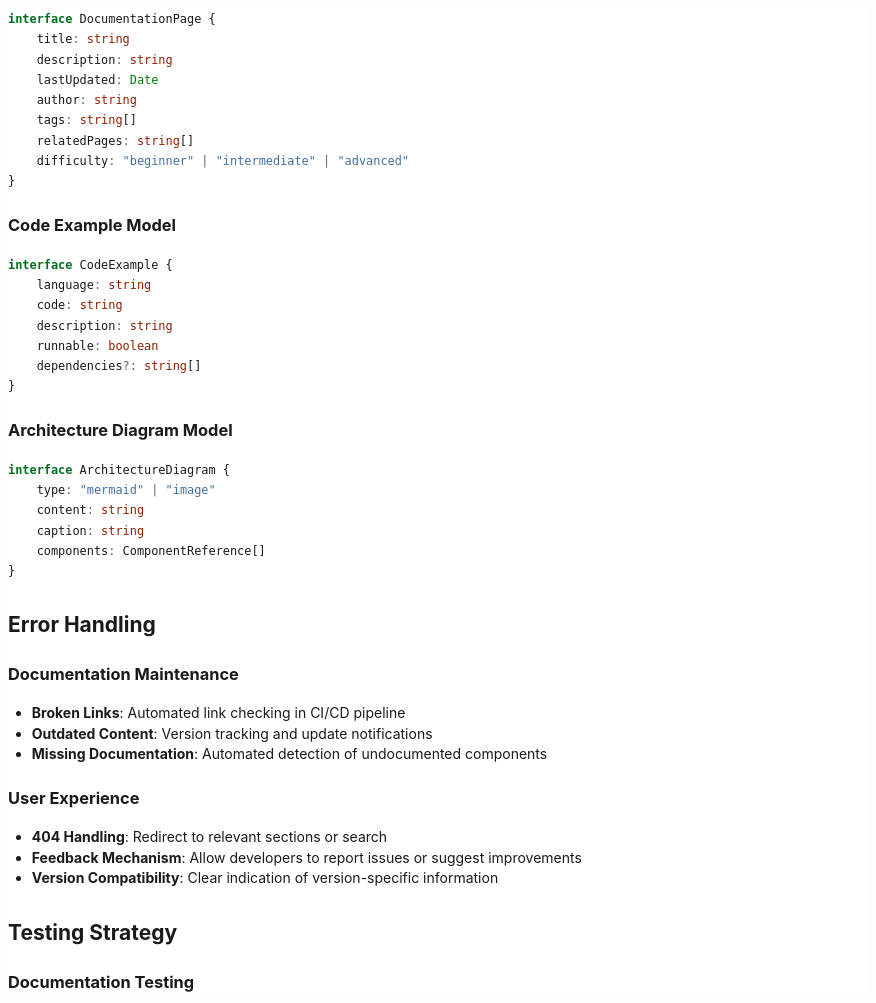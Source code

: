 ```typescript
interface DocumentationPage {
	title: string
	description: string
	lastUpdated: Date
	author: string
	tags: string[]
	relatedPages: string[]
	difficulty: "beginner" | "intermediate" | "advanced"
}
```

### Code Example Model

```typescript
interface CodeExample {
	language: string
	code: string
	description: string
	runnable: boolean
	dependencies?: string[]
}
```

### Architecture Diagram Model

```typescript
interface ArchitectureDiagram {
	type: "mermaid" | "image"
	content: string
	caption: string
	components: ComponentReference[]
}
```

## Error Handling

### Documentation Maintenance

- **Broken Links**: Automated link checking in CI/CD pipeline
- **Outdated Content**: Version tracking and update notifications
- **Missing Documentation**: Automated detection of undocumented components

### User Experience

- **404 Handling**: Redirect to relevant sections or search
- **Feedback Mechanism**: Allow developers to report issues or suggest improvements
- **Version Compatibility**: Clear indication of version-specific information

## Testing Strategy

### Documentation Testing
